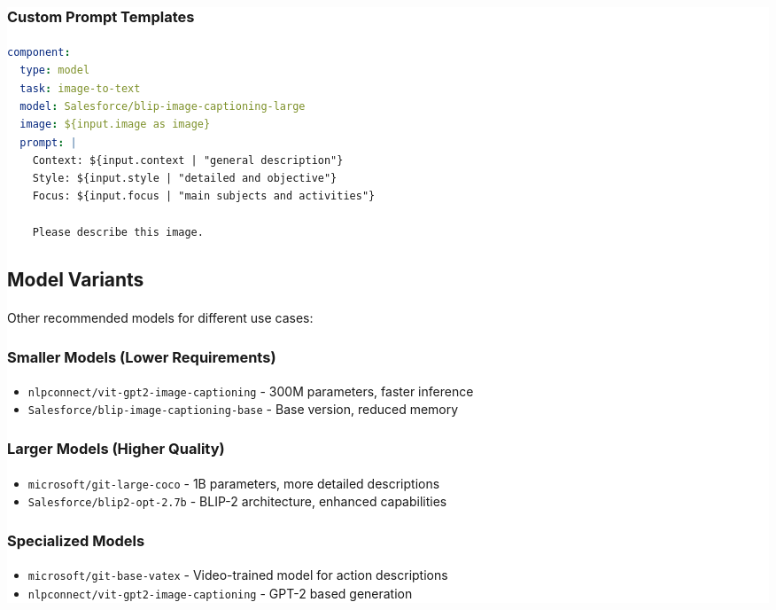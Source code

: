 ### Custom Prompt Templates
```yaml
component:
  type: model
  task: image-to-text
  model: Salesforce/blip-image-captioning-large
  image: ${input.image as image}
  prompt: |
    Context: ${input.context | "general description"}
    Style: ${input.style | "detailed and objective"}
    Focus: ${input.focus | "main subjects and activities"}

    Please describe this image.
```

## Model Variants

Other recommended models for different use cases:

### Smaller Models (Lower Requirements)
- `nlpconnect/vit-gpt2-image-captioning` - 300M parameters, faster inference
- `Salesforce/blip-image-captioning-base` - Base version, reduced memory

### Larger Models (Higher Quality)
- `microsoft/git-large-coco` - 1B parameters, more detailed descriptions
- `Salesforce/blip2-opt-2.7b` - BLIP-2 architecture, enhanced capabilities

### Specialized Models
- `microsoft/git-base-vatex` - Video-trained model for action descriptions
- `nlpconnect/vit-gpt2-image-captioning` - GPT-2 based generation
